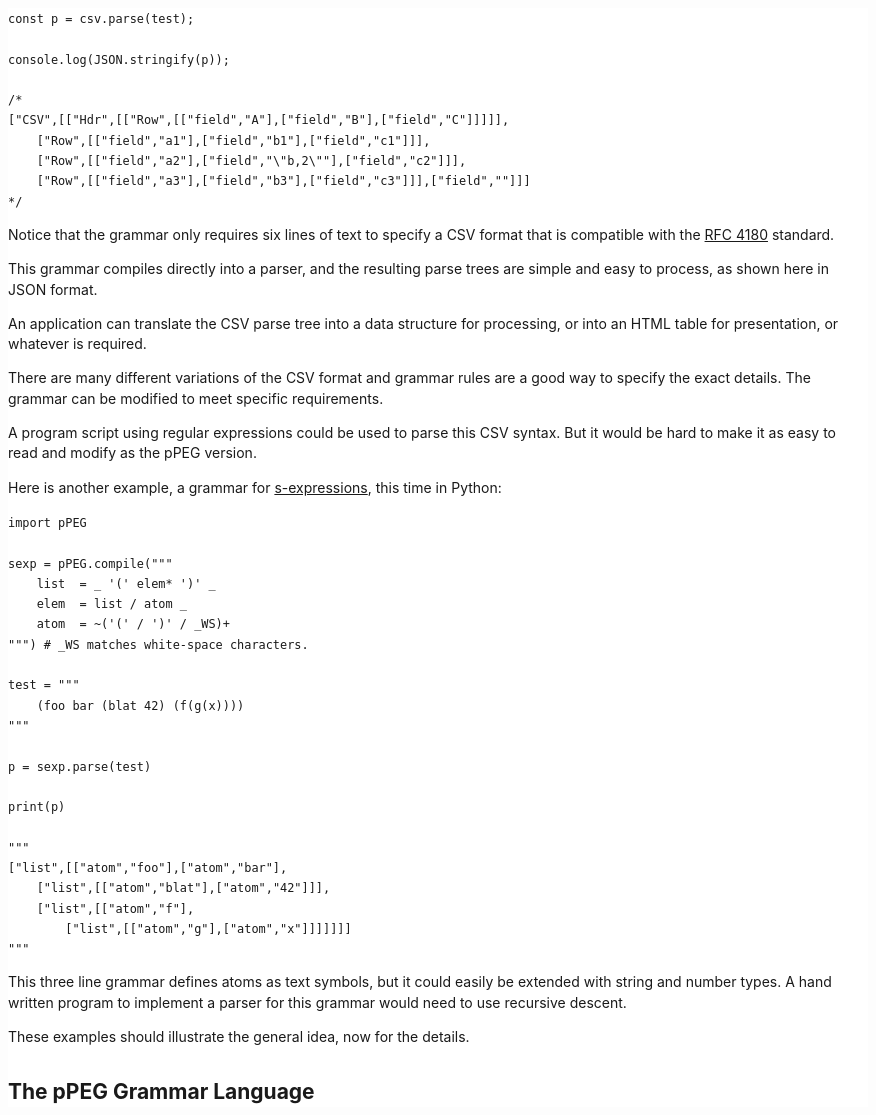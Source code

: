     const p = csv.parse(test);

    console.log(JSON.stringify(p));

    /*
    ["CSV",[["Hdr",[["Row",[["field","A"],["field","B"],["field","C"]]]]],
        ["Row",[["field","a1"],["field","b1"],["field","c1"]]],
        ["Row",[["field","a2"],["field","\"b,2\""],["field","c2"]]],
        ["Row",[["field","a3"],["field","b3"],["field","c3"]]],["field",""]]]
    */

Notice that the grammar only requires six lines of text to specify a CSV format that is compatible with the [RFC 4180] standard.

This grammar compiles directly into a parser, and the resulting parse trees are simple and easy to process, as shown here in JSON format.

An application can translate the CSV parse tree into a data structure for processing, or into an HTML table for presentation, or whatever is required.

There are many different variations of the CSV format and grammar rules are a good way to specify the exact details. The grammar can be modified to meet specific requirements.

A program script using regular expressions could be used to parse this CSV syntax. But it would be hard to make it as easy to read and modify as the pPEG version.

Here is another example, a grammar for [s-expressions], this time in Python:

    import pPEG

    sexp = pPEG.compile("""
        list  = _ '(' elem* ')' _
        elem  = list / atom _
        atom  = ~('(' / ')' / _WS)+
    """) # _WS matches white-space characters.

    test = """
        (foo bar (blat 42) (f(g(x))))
    """

    p = sexp.parse(test)

    print(p)

    """
    ["list",[["atom","foo"],["atom","bar"],
        ["list",[["atom","blat"],["atom","42"]]],
        ["list",[["atom","f"],
            ["list",[["atom","g"],["atom","x"]]]]]]]
    """

This three line grammar defines atoms as text symbols, but it could easily be extended with string and number types. A hand written program to implement a parser for this grammar would need to use recursive descent.

These examples should illustrate the general idea, now for the details.


##  The pPEG Grammar Language


[INDEX]: https://github.com/pcanz/pPEG/blob/master/INDEX.md
[dingus]: https://pcanz.github.io/pPEGjs/dingus.html
[ANTLR]: https://www.antlr.org
[RFC 4180]: https://www.ietf.org/rfc/rfc4180.txt
[s-expressions]: https://en.wikipedia.org/wiki/S-expression
[PEG]: https://bford.info/pub/lang/peg.pdf
[JSON]: https://www.json.org/json-en.html
[Operator Expressions]: https://github.com/pcanz/pPEG/blob/master/docs/operator-expressions.md
[The pPEG Machine]: https://github.com/pcanz/pPEG/blob/master/docs/pPEG-machine.md
[pPEG Documents...]: https://github.com/pcanz/pPEG/blob/master/docs/README.md 